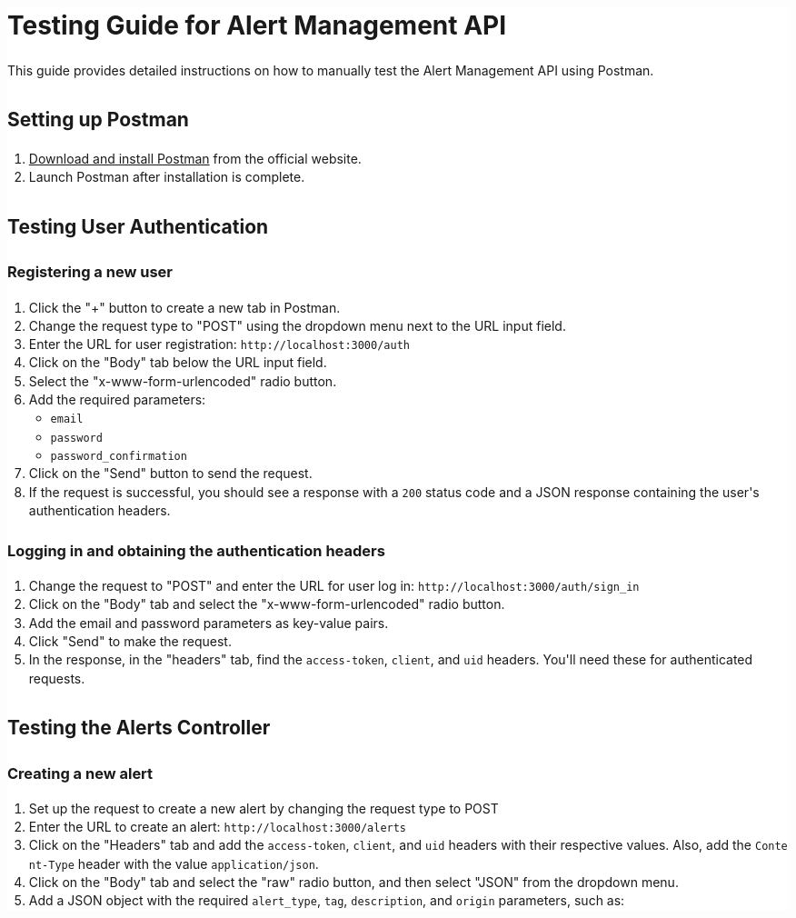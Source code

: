 # Testing Guide for Alert Management API

This guide provides detailed instructions on how to manually test the Alert Management API using Postman.

## Setting up Postman

1. [Download and install Postman](https://www.postman.com/downloads/) from the official website.
2. Launch Postman after installation is complete.

## Testing User Authentication

### Registering a new user

1. Click the "+" button to create a new tab in Postman.
2. Change the request type to "POST" using the dropdown menu next to the URL input field.
3. Enter the URL for user registration: `http://localhost:3000/auth`
4. Click on the "Body" tab below the URL input field.
5. Select the "x-www-form-urlencoded" radio button.
6. Add the required parameters:
   - `email`
   - `password`
   - `password_confirmation`
7. Click on the "Send" button to send the request.
8. If the request is successful, you should see a response with a `200` status code and a JSON response containing the user's authentication headers.

### Logging in and obtaining the authentication headers

1. Change the request to "POST" and enter the URL for user log in: `http://localhost:3000/auth/sign_in`
2. Click on the "Body" tab and select the "x-www-form-urlencoded" radio button.
3. Add the email and password parameters as key-value pairs.
4. Click "Send" to make the request.
5. In the response, in the "headers" tab, find the `access-token`, `client`, and `uid` headers. You'll need these for authenticated requests.

## Testing the Alerts Controller

### Creating a new alert

1. Set up the request to create a new alert by changing the request type to POST
2. Enter the URL to create an alert: `http://localhost:3000/alerts`
3. Click on the "Headers" tab and add the `access-token`, `client`, and `uid` headers with their respective values. Also, add the `Content-Type` header with the value `application/json`.
4. Click on the "Body" tab and select the "raw" radio button, and then select "JSON" from the dropdown menu.
5. Add a JSON object with the required `alert_type`, `tag`, `description`, and `origin` parameters, such as:
